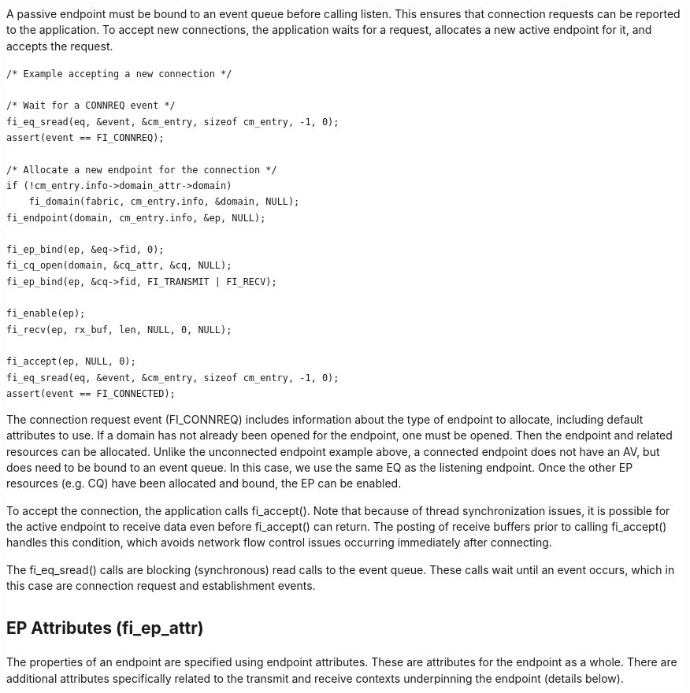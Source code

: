 A passive endpoint must be bound to an event queue before calling listen.
This ensures that connection requests can be reported to the application.
To accept new connections, the application waits for a request, allocates a
new active endpoint for it, and accepts the request.

```
/* Example accepting a new connection */

/* Wait for a CONNREQ event */
fi_eq_sread(eq, &event, &cm_entry, sizeof cm_entry, -1, 0);
assert(event == FI_CONNREQ);

/* Allocate a new endpoint for the connection */
if (!cm_entry.info->domain_attr->domain)
    fi_domain(fabric, cm_entry.info, &domain, NULL);
fi_endpoint(domain, cm_entry.info, &ep, NULL);

fi_ep_bind(ep, &eq->fid, 0);
fi_cq_open(domain, &cq_attr, &cq, NULL);
fi_ep_bind(ep, &cq->fid, FI_TRANSMIT | FI_RECV);

fi_enable(ep);
fi_recv(ep, rx_buf, len, NULL, 0, NULL);

fi_accept(ep, NULL, 0);
fi_eq_sread(eq, &event, &cm_entry, sizeof cm_entry, -1, 0);
assert(event == FI_CONNECTED);
```

The connection request event (FI_CONNREQ) includes information about the
type of endpoint to allocate, including default attributes to use.  If a
domain has not already been opened for the endpoint, one must be opened.
Then the endpoint and related resources can be allocated.  Unlike the
unconnected endpoint example above, a connected endpoint does not have an AV,
but does need to be bound to an event queue.  In this case, we use the same
EQ as the listening endpoint.  Once the other EP resources (e.g. CQ) have
been allocated and bound, the EP can be enabled.

To accept the connection, the application calls fi_accept().  Note that because
of thread synchronization issues, it is possible for the active endpoint to
receive data even before fi_accept() can return.  The posting of receive
buffers prior to calling fi_accept() handles this condition, which avoids
network flow control issues occurring immediately after connecting.

The fi_eq_sread() calls are blocking (synchronous) read calls to the event
queue.  These calls wait until an event occurs, which in this case are
connection request and establishment events.

## EP Attributes (fi_ep_attr)

The properties of an endpoint are specified using endpoint attributes.
These are attributes for the endpoint as a whole.  There are additional
attributes specifically related to the transmit and receive contexts
underpinning the endpoint (details below).
